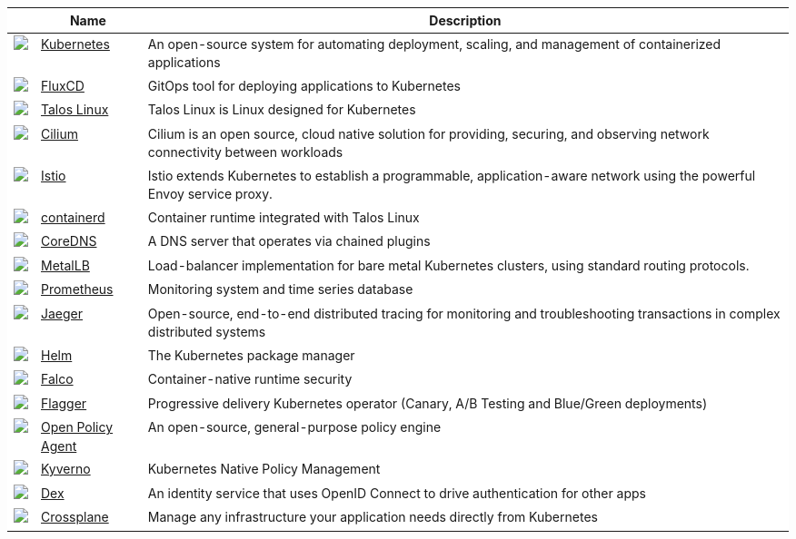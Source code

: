 |                                                                                                                             | Name                                             | Description                                                                                                                   |
| --------------------------------------------------------------------------------------------------------------------------- | ------------------------------------------------ |-------------------------------------------------------------------------------------------------------------------------------|
| <img width="32" src="https://github.com/cncf/artwork/raw/main/projects/kubernetes/icon/color/kubernetes-icon-color.svg">    | [Kubernetes](https://kubernetes.io/)             | An open-source system for automating deployment, scaling, and management of containerized applications                        |
| <img width="32" src="https://github.com/cncf/artwork/raw/main/projects/flux/icon/color/flux-icon-color.svg">                | [FluxCD](https://fluxcd.io/)                     | GitOps tool for deploying applications to Kubernetes                                                                          |
| <img width="32" src="https://www.talos.dev/images/logo.svg">                                                                | [Talos Linux](https://www.talos.dev/)            | Talos Linux is Linux designed for Kubernetes                                                                                  |
| <img width="62" src="https://github.com/cncf/artwork/raw/main/projects/cilium/icon/color/cilium_icon-color.svg">            | [Cilium](https://cilium.io/)                     | Cilium is an open source, cloud native solution for providing, securing, and observing network connectivity between workloads |
| <img width="62" src="https://github.com/cncf/artwork/raw/main/projects/istio/icon/color/istio-icon-color.svg">              | [Istio](https://istio.io/)                       | Istio extends Kubernetes to establish a programmable, application-aware network using the powerful Envoy service proxy.       |
| <img width="32" src="https://github.com/cncf/artwork/raw/main/projects/containerd/icon/color/containerd-icon-color.svg">    | [containerd](https://containerd.io/)             | Container runtime integrated with Talos Linux                                                                                 |
| <img width="32" src="https://github.com/cncf/artwork/raw/main/projects/coredns/icon/color/coredns-icon-color.svg">          | [CoreDNS](https://coredns.io/)                   | A DNS server that operates via chained plugins                                                                                |
| <img width="32" src="https://metallb.universe.tf/images/logo/metallb-blue.png">                                             | [MetalLB](https://metallb.universe.tf/)          | Load-balancer implementation for bare metal Kubernetes clusters, using standard routing protocols.                            |
| <img width="32" src="https://github.com/cncf/artwork/raw/main/projects/prometheus/icon/color/prometheus-icon-color.svg">    | [Prometheus](https://prometheus.io)              | Monitoring system and time series database                                                                                    |
| <img width="32" src="https://github.com/cncf/artwork/raw/main/projects/jaeger/icon/color/jaeger-icon-color.svg">            | [Jaeger](https://jaegertracing.io)               | Open-source, end-to-end distributed tracing for monitoring and troubleshooting transactions in complex distributed systems    |
| <img width="32" src="https://github.com/cncf/artwork/raw/main/projects/helm/icon/color/helm-icon-color.svg">                | [Helm](https://helm.sh)                          | The Kubernetes package manager                                                                                                |
| <img width="32" src="https://github.com/cncf/artwork/raw/main/projects/falco/icon/color/falco-icon-color.svg">              | [Falco](https://falco.org)                       | Container-native runtime security                                                                                             |
| <img width="32" src="https://github.com/cncf/artwork/raw/main/projects/flux/flagger/icon/color/flagger-icon-color.svg">     | [Flagger](https://flagger.app/)                  | Progressive delivery Kubernetes operator (Canary, A/B Testing and Blue/Green deployments)                                     |
| <img width="32" src="https://github.com/cncf/artwork/raw/main/projects/opa/icon/color/opa-icon-color.svg">                  | [Open Policy Agent](https://openpolicyagent.org) | An open-source, general-purpose policy engine                                                                                 |
| <img width="52" src="https://github.com/cncf/artwork/raw/main/projects/kyverno/icon/color/kyverno-icon-color.svg">          | [Kyverno](https://kyverno.io/)                   | Kubernetes Native Policy Management                                                                                           |
| <img width="32" src="https://github.com/cncf/artwork/raw/main/projects/dex/icon/color/dex-icon-color.svg">                  | [Dex](https://github.com/dexidp/dex)             | An identity service that uses OpenID Connect to drive authentication for other apps                                           |
| <img width="32" src="https://github.com/cncf/artwork/raw/main/projects/crossplane/icon/color/crossplane-icon-color.svg">    | [Crossplane](https://crossplane.io/)             | Manage any infrastructure your application needs directly from Kubernetes                                                     |